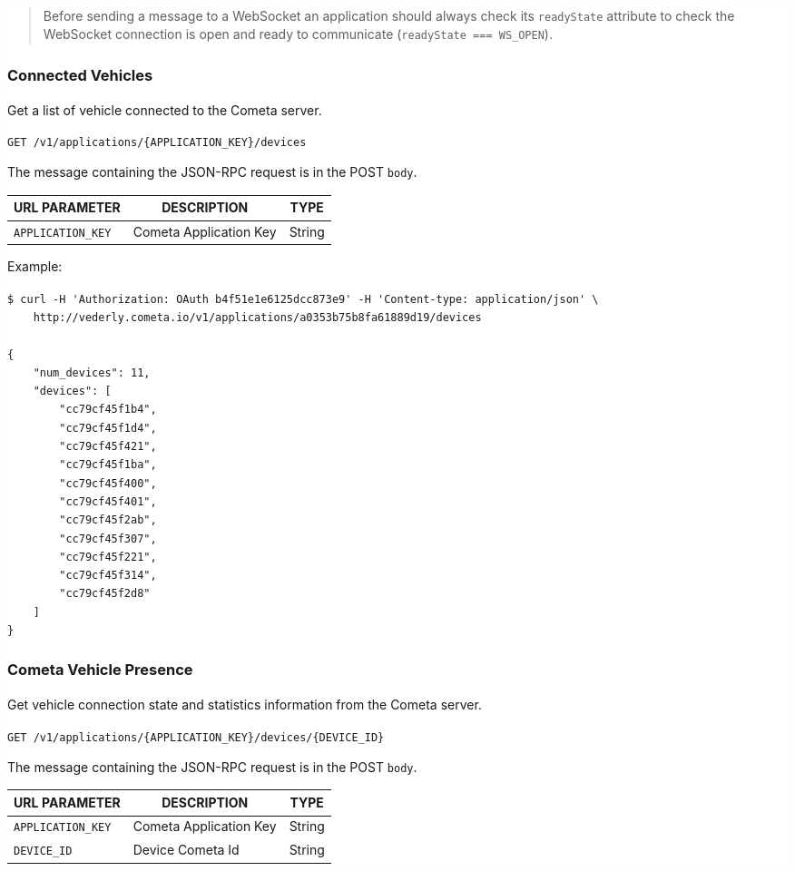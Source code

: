 > Before sending a message to a WebSocket an application should always check its `readyState` attribute to check the WebSocket connection is open and ready to communicate (`readyState === WS_OPEN`).

### Connected Vehicles

Get a list of vehicle connected to the Cometa server. 
```
GET /v1/applications/{APPLICATION_KEY}/devices
``` 

The message containing the JSON-RPC request is in the POST `body`.

| URL PARAMETER        | DESCRIPTION                      | TYPE                            |
 ------------------|----------------------------------|-------------------------------------
| `APPLICATION_KEY` | Cometa Application Key           | String |

Example:
```
$ curl -H 'Authorization: OAuth b4f51e1e6125dcc873e9' -H 'Content-type: application/json' \
    http://vederly.cometa.io/v1/applications/a0353b75b8fa61889d19/devices

{
    "num_devices": 11, 
    "devices": [
        "cc79cf45f1b4", 
        "cc79cf45f1d4", 
        "cc79cf45f421", 
        "cc79cf45f1ba", 
        "cc79cf45f400", 
        "cc79cf45f401", 
        "cc79cf45f2ab", 
        "cc79cf45f307", 
        "cc79cf45f221", 
        "cc79cf45f314", 
        "cc79cf45f2d8"
    ]
}
```

### Cometa Vehicle Presence

Get vehicle connection state and statistics information from the Cometa server. 
```
GET /v1/applications/{APPLICATION_KEY}/devices/{DEVICE_ID}
``` 

The message containing the JSON-RPC request is in the POST `body`.

| URL PARAMETER        | DESCRIPTION                      | TYPE                            |
 ------------------|----------------------------------|-------------------------------------
| `APPLICATION_KEY` | Cometa Application Key           | String |
| `DEVICE_ID` | Device Cometa Id           | String |
